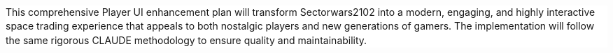 This comprehensive Player UI enhancement plan will transform Sectorwars2102 into a modern, engaging, and highly interactive space trading experience that appeals to both nostalgic players and new generations of gamers. The implementation will follow the same rigorous CLAUDE methodology to ensure quality and maintainability.